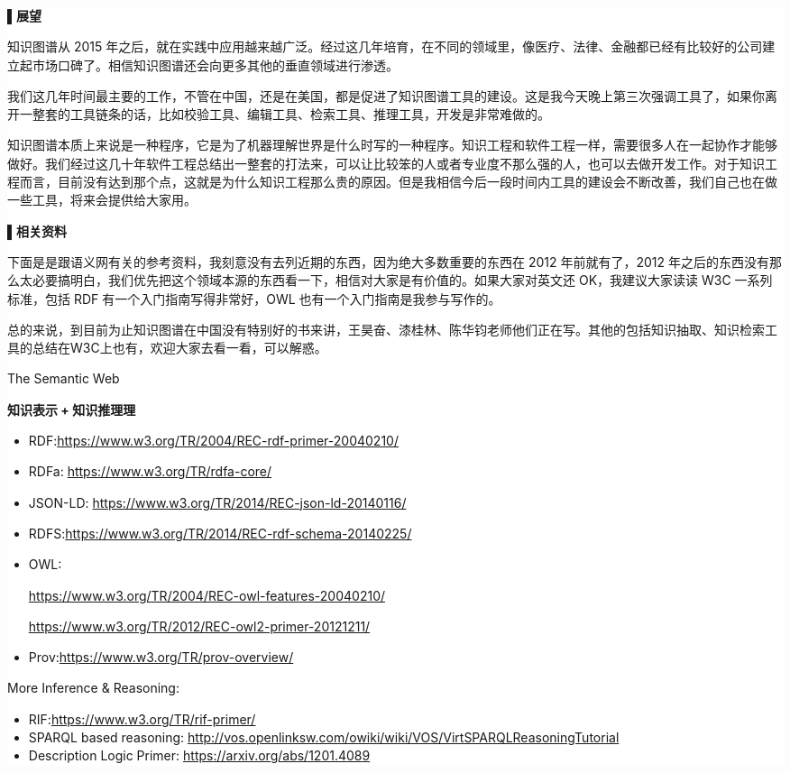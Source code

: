 



**▌展望**





知识图谱从 2015 年之后，就在实践中应用越来越广泛。经过这几年培育，在不同的领域里，像医疗、法律、金融都已经有比较好的公司建立起市场口碑了。相信知识图谱还会向更多其他的垂直领域进行渗透。



我们这几年时间最主要的工作，不管在中国，还是在美国，都是促进了知识图谱工具的建设。这是我今天晚上第三次强调工具了，如果你离开一整套的工具链条的话，比如校验工具、编辑工具、检索工具、推理工具，开发是非常难做的。



知识图谱本质上来说是一种程序，它是为了机器理解世界是什么时写的一种程序。知识工程和软件工程一样，需要很多人在一起协作才能够做好。我们经过这几十年软件工程总结出一整套的打法来，可以让比较笨的人或者专业度不那么强的人，也可以去做开发工作。对于知识工程而言，目前没有达到那个点，这就是为什么知识工程那么贵的原因。但是我相信今后一段时间内工具的建设会不断改善，我们自己也在做一些工具，将来会提供给大家用。





**▌相关资料**





下面是是跟语义网有关的参考资料，我刻意没有去列近期的东西，因为绝大多数重要的东西在 2012 年前就有了，2012 年之后的东西没有那么太必要搞明白，我们优先把这个领域本源的东西看一下，相信对大家是有价值的。如果大家对英文还 OK，我建议大家读读 W3C 一系列标准，包括 RDF 有一个入门指南写得非常好，OWL 也有一个入门指南是我参与写作的。



总的来说，到目前为止知识图谱在中国没有特别好的书来讲，王昊奋、漆桂林、陈华钧老师他们正在写。其他的包括知识抽取、知识检索工具的总结在W3C上也有，欢迎大家去看一看，可以解惑。



The Semantic Web



**知识表示 + 知识推理理**



- RDF:https://www.w3.org/TR/2004/REC-rdf-primer-20040210/

- RDFa: https://www.w3.org/TR/rdfa-core/

- JSON-LD: https://www.w3.org/TR/2014/REC-json-ld-20140116/

- RDFS:https://www.w3.org/TR/2014/REC-rdf-schema-20140225/

- OWL:

  https://www.w3.org/TR/2004/REC-owl-features-20040210/

  https://www.w3.org/TR/2012/REC-owl2-primer-20121211/

- Prov:https://www.w3.org/TR/prov-overview/



More Inference & Reasoning:

- RIF:https://www.w3.org/TR/rif-primer/
- SPARQL based reasoning: http://vos.openlinksw.com/owiki/wiki/VOS/VirtSPARQLReasoningTutorial
- Description Logic Primer: https://arxiv.org/abs/1201.4089
